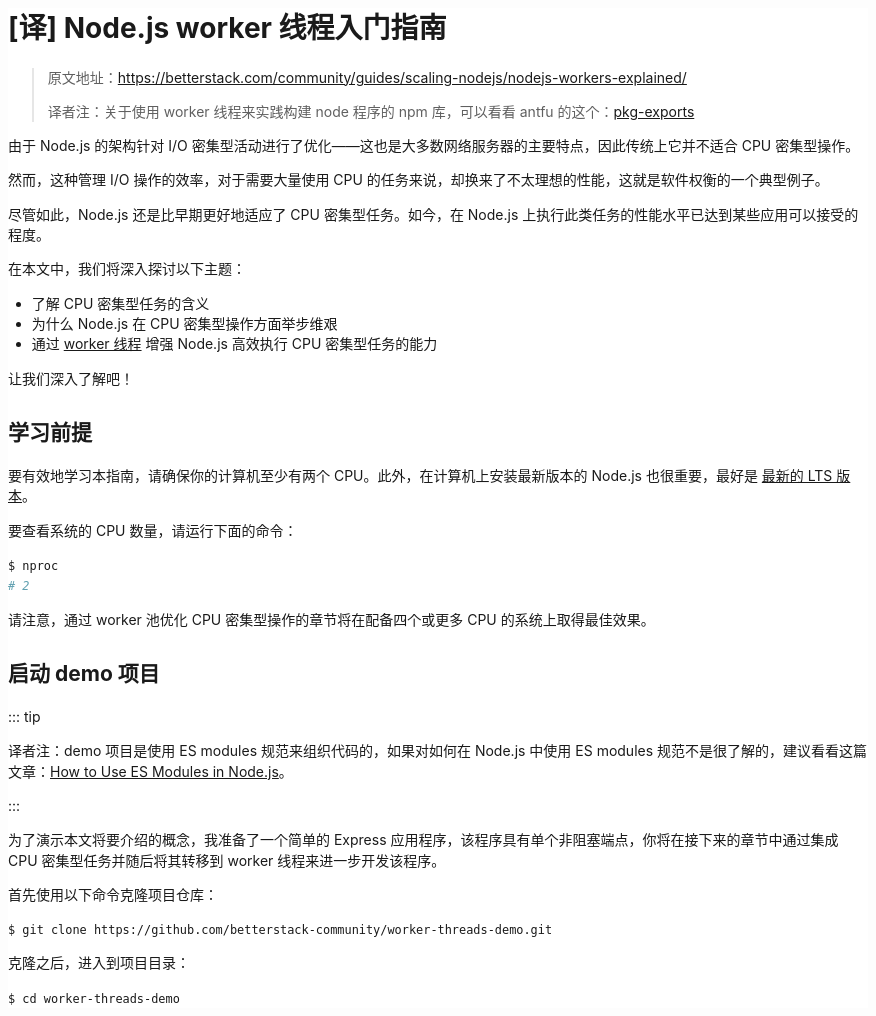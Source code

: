 # [译] Node.js worker 线程入门指南

> 原文地址：https://betterstack.com/community/guides/scaling-nodejs/nodejs-workers-explained/
>
> 译者注：关于使用 worker 线程来实践构建 node 程序的 npm 库，可以看看 antfu 的这个：[pkg-exports](https://github.com/antfu/pkg-exports)

由于 Node.js 的架构针对 I/O 密集型活动进行了优化——这也是大多数网络服务器的主要特点，因此传统上它并不适合 CPU 密集型操作。

然而，这种管理 I/O 操作的效率，对于需要大量使用 CPU 的任务来说，却换来了不太理想的性能，这就是软件权衡的一个典型例子。

尽管如此，Node.js 还是比早期更好地适应了 CPU 密集型任务。如今，在 Node.js 上执行此类任务的性能水平已达到某些应用可以接受的程度。

在本文中，我们将深入探讨以下主题：

- 了解 CPU 密集型任务的含义
- 为什么 Node.js 在 CPU 密集型操作方面举步维艰
- 通过 [worker 线程](https://nodejs.org/api/worker_threads.html) 增强 Node.js 高效执行 CPU 密集型任务的能力

让我们深入了解吧！

## 学习前提

要有效地学习本指南，请确保你的计算机至少有两个 CPU。此外，在计算机上安装最新版本的 Node.js 也很重要，最好是 [最新的 LTS 版本](https://nodejs.org/en/download)。

要查看系统的 CPU 数量，请运行下面的命令：

```bash
$ nproc
# 2
```

请注意，通过 worker 池优化 CPU 密集型操作的章节将在配备四个或更多 CPU 的系统上取得最佳效果。

## 启动 demo 项目

::: tip

译者注：demo 项目是使用 ES modules 规范来组织代码的，如果对如何在 Node.js 中使用 ES modules 规范不是很了解的，建议看看这篇文章：[How to Use ES Modules in Node.js](https://dmitripavlutin.com/ecmascript-modules-nodejs/)。

:::

为了演示本文将要介绍的概念，我准备了一个简单的 Express 应用程序，该程序具有单个非阻塞端点，你将在接下来的章节中通过集成 CPU 密集型任务并随后将其转移到 worker 线程来进一步开发该程序。

首先使用以下命令克隆项目仓库：

```bash
$ git clone https://github.com/betterstack-community/worker-threads-demo.git
```

克隆之后，进入到项目目录：

```bash
$ cd worker-threads-demo
```
